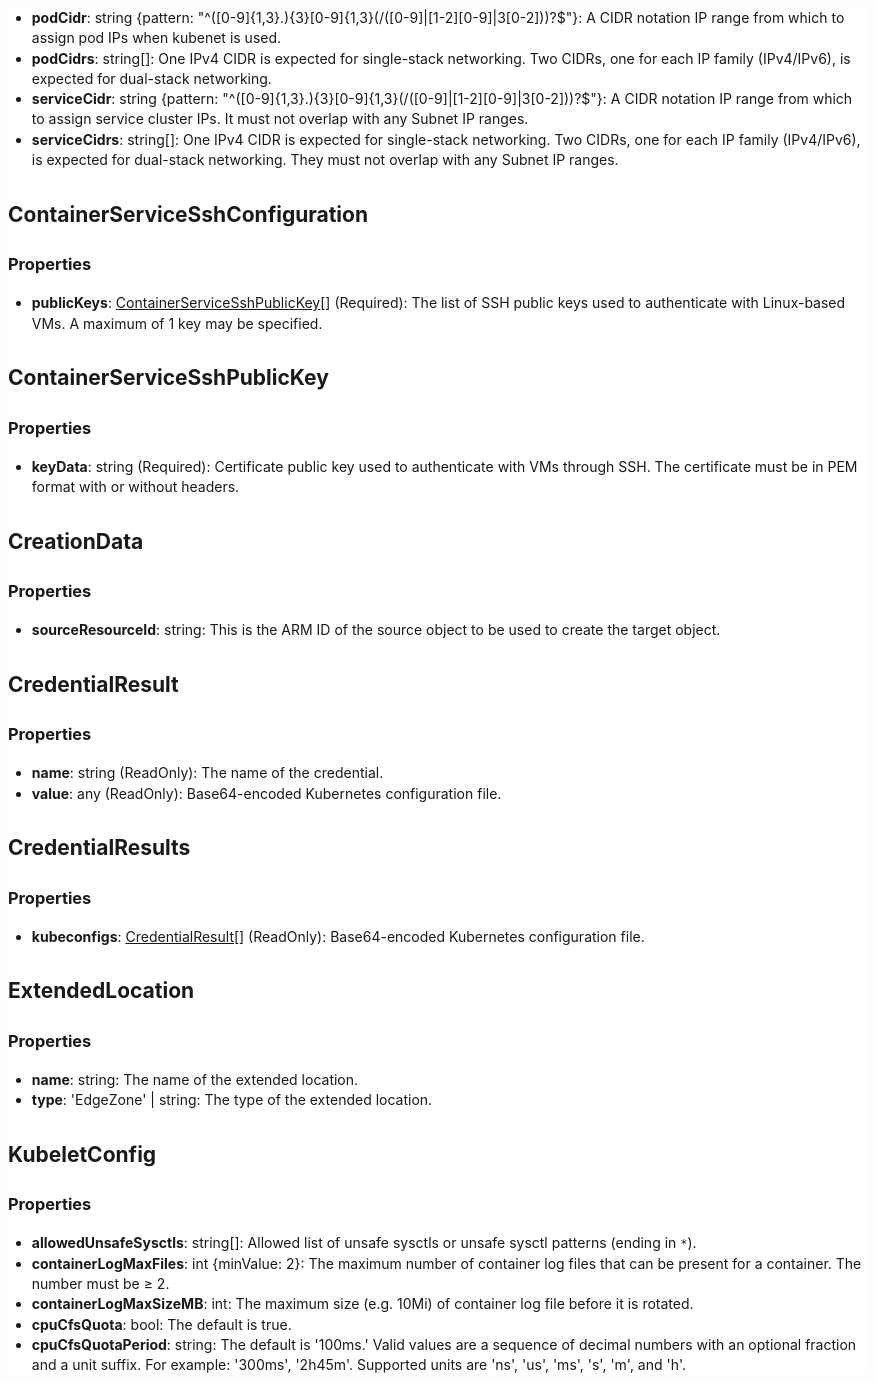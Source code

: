 * **podCidr**: string {pattern: "^([0-9]{1,3}\.){3}[0-9]{1,3}(\/([0-9]|[1-2][0-9]|3[0-2]))?$"}: A CIDR notation IP range from which to assign pod IPs when kubenet is used.
* **podCidrs**: string[]: One IPv4 CIDR is expected for single-stack networking. Two CIDRs, one for each IP family (IPv4/IPv6), is expected for dual-stack networking.
* **serviceCidr**: string {pattern: "^([0-9]{1,3}\.){3}[0-9]{1,3}(\/([0-9]|[1-2][0-9]|3[0-2]))?$"}: A CIDR notation IP range from which to assign service cluster IPs. It must not overlap with any Subnet IP ranges.
* **serviceCidrs**: string[]: One IPv4 CIDR is expected for single-stack networking. Two CIDRs, one for each IP family (IPv4/IPv6), is expected for dual-stack networking. They must not overlap with any Subnet IP ranges.

## ContainerServiceSshConfiguration
### Properties
* **publicKeys**: [ContainerServiceSshPublicKey](#containerservicesshpublickey)[] (Required): The list of SSH public keys used to authenticate with Linux-based VMs. A maximum of 1 key may be specified.

## ContainerServiceSshPublicKey
### Properties
* **keyData**: string (Required): Certificate public key used to authenticate with VMs through SSH. The certificate must be in PEM format with or without headers.

## CreationData
### Properties
* **sourceResourceId**: string: This is the ARM ID of the source object to be used to create the target object.

## CredentialResult
### Properties
* **name**: string (ReadOnly): The name of the credential.
* **value**: any (ReadOnly): Base64-encoded Kubernetes configuration file.

## CredentialResults
### Properties
* **kubeconfigs**: [CredentialResult](#credentialresult)[] (ReadOnly): Base64-encoded Kubernetes configuration file.

## ExtendedLocation
### Properties
* **name**: string: The name of the extended location.
* **type**: 'EdgeZone' | string: The type of the extended location.

## KubeletConfig
### Properties
* **allowedUnsafeSysctls**: string[]: Allowed list of unsafe sysctls or unsafe sysctl patterns (ending in `*`).
* **containerLogMaxFiles**: int {minValue: 2}: The maximum number of container log files that can be present for a container. The number must be ≥ 2.
* **containerLogMaxSizeMB**: int: The maximum size (e.g. 10Mi) of container log file before it is rotated.
* **cpuCfsQuota**: bool: The default is true.
* **cpuCfsQuotaPeriod**: string: The default is '100ms.' Valid values are a sequence of decimal numbers with an optional fraction and a unit suffix. For example: '300ms', '2h45m'. Supported units are 'ns', 'us', 'ms', 's', 'm', and 'h'.